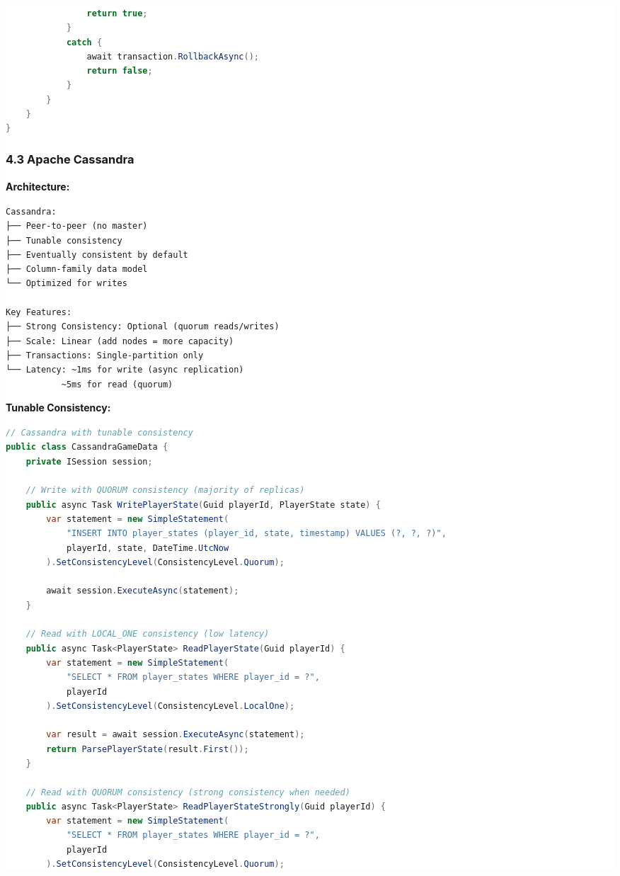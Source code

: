```csharp
                return true;
            }
            catch {
                await transaction.RollbackAsync();
                return false;
            }
        }
    }
}
```

### 4.3 Apache Cassandra

**Architecture:**

```
Cassandra:
├── Peer-to-peer (no master)
├── Tunable consistency
├── Eventually consistent by default
├── Column-family data model
└── Optimized for writes

Key Features:
├── Strong Consistency: Optional (quorum reads/writes)
├── Scale: Linear (add nodes = more capacity)
├── Transactions: Single-partition only
└── Latency: ~1ms for write (async replication)
           ~5ms for read (quorum)
```

**Tunable Consistency:**

```csharp
// Cassandra with tunable consistency
public class CassandraGameData {
    private ISession session;
    
    // Write with QUORUM consistency (majority of replicas)
    public async Task WritePlayerState(Guid playerId, PlayerState state) {
        var statement = new SimpleStatement(
            "INSERT INTO player_states (player_id, state, timestamp) VALUES (?, ?, ?)",
            playerId, state, DateTime.UtcNow
        ).SetConsistencyLevel(ConsistencyLevel.Quorum);
        
        await session.ExecuteAsync(statement);
    }
    
    // Read with LOCAL_ONE consistency (low latency)
    public async Task<PlayerState> ReadPlayerState(Guid playerId) {
        var statement = new SimpleStatement(
            "SELECT * FROM player_states WHERE player_id = ?",
            playerId
        ).SetConsistencyLevel(ConsistencyLevel.LocalOne);
        
        var result = await session.ExecuteAsync(statement);
        return ParsePlayerState(result.First());
    }
    
    // Read with QUORUM consistency (strong consistency when needed)
    public async Task<PlayerState> ReadPlayerStateStrongly(Guid playerId) {
        var statement = new SimpleStatement(
            "SELECT * FROM player_states WHERE player_id = ?",
            playerId
        ).SetConsistencyLevel(ConsistencyLevel.Quorum);
```
